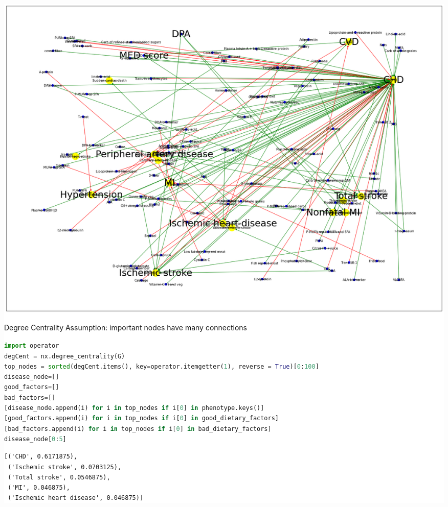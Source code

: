 
    
![png](dietary-factors-assoc-heart-disease_files/dietary-factors-assoc-heart-disease_14_0.png)
    


Degree Centrality Assumption: important nodes have many connections


```python
import operator
degCent = nx.degree_centrality(G)
top_nodes = sorted(degCent.items(), key=operator.itemgetter(1), reverse = True)[0:100]
disease_node=[]
good_factors=[]
bad_factors=[]
[disease_node.append(i) for i in top_nodes if i[0] in phenotype.keys()]
[good_factors.append(i) for i in top_nodes if i[0] in good_dietary_factors]
[bad_factors.append(i) for i in top_nodes if i[0] in bad_dietary_factors]
disease_node[0:5]
```




    [('CHD', 0.6171875),
     ('Ischemic stroke', 0.0703125),
     ('Total stroke', 0.0546875),
     ('MI', 0.046875),
     ('Ischemic heart disease', 0.046875)]
